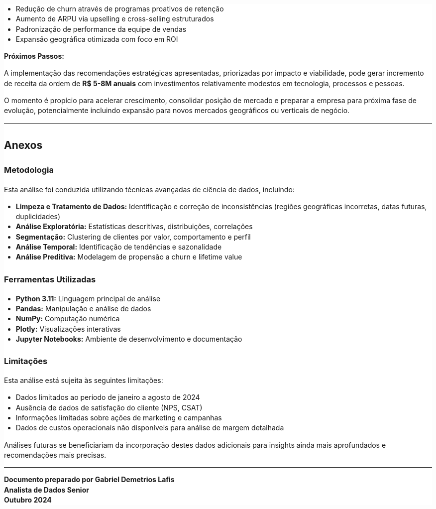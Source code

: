 - Redução de churn através de programas proativos de retenção
- Aumento de ARPU via upselling e cross-selling estruturados
- Padronização de performance da equipe de vendas
- Expansão geográfica otimizada com foco em ROI

**Próximos Passos:**

A implementação das recomendações estratégicas apresentadas, priorizadas por impacto e viabilidade, pode gerar incremento de receita da ordem de **R$ 5-8M anuais** com investimentos relativamente modestos em tecnologia, processos e pessoas.

O momento é propício para acelerar crescimento, consolidar posição de mercado e preparar a empresa para próxima fase de evolução, potencialmente incluindo expansão para novos mercados geográficos ou verticais de negócio.

---

## Anexos

### Metodologia

Esta análise foi conduzida utilizando técnicas avançadas de ciência de dados, incluindo:

- **Limpeza e Tratamento de Dados:** Identificação e correção de inconsistências (regiões geográficas incorretas, datas futuras, duplicidades)
- **Análise Exploratória:** Estatísticas descritivas, distribuições, correlações
- **Segmentação:** Clustering de clientes por valor, comportamento e perfil
- **Análise Temporal:** Identificação de tendências e sazonalidade
- **Análise Preditiva:** Modelagem de propensão a churn e lifetime value

### Ferramentas Utilizadas

- **Python 3.11:** Linguagem principal de análise
- **Pandas:** Manipulação e análise de dados
- **NumPy:** Computação numérica
- **Plotly:** Visualizações interativas
- **Jupyter Notebooks:** Ambiente de desenvolvimento e documentação

### Limitações

Esta análise está sujeita às seguintes limitações:

- Dados limitados ao período de janeiro a agosto de 2024
- Ausência de dados de satisfação do cliente (NPS, CSAT)
- Informações limitadas sobre ações de marketing e campanhas
- Dados de custos operacionais não disponíveis para análise de margem detalhada

Análises futuras se beneficiariam da incorporação destes dados adicionais para insights ainda mais aprofundados e recomendações mais precisas.

---

**Documento preparado por Gabriel Demetrios Lafis**  
**Analista de Dados Senior**  
**Outubro 2024**
